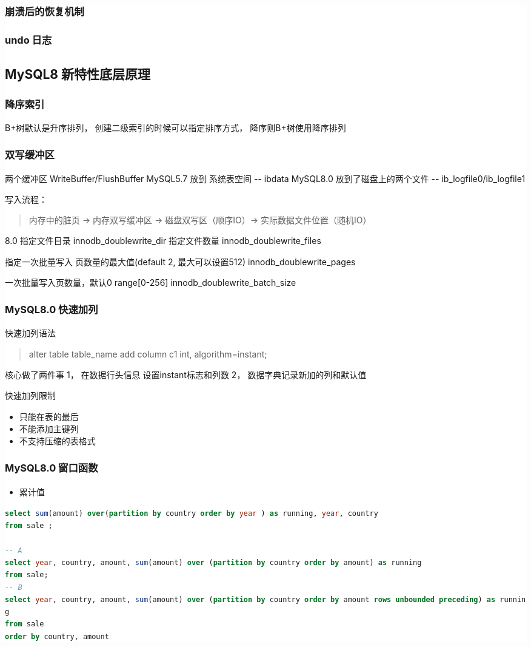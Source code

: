 ### 崩溃后的恢复机制



### undo 日志



## MySQL8 新特性底层原理

### 降序索引
B+树默认是升序排列， 创建二级索引的时候可以指定排序方式， 降序则B+树使用降序排列


### 双写缓冲区
两个缓冲区 WriteBuffer/FlushBuffer
MySQL5.7 放到 系统表空间  -- ibdata
MySQL8.0 放到了磁盘上的两个文件 -- ib_logfile0/ib_logfile1

写入流程：
> 内存中的脏页 → 内存双写缓冲区 → 磁盘双写区（顺序IO）→ 实际数据文件位置（随机IO）

8.0
指定文件目录
innodb_doublewrite_dir
指定文件数量
innodb_doublewrite_files

指定一次批量写入 页数量的最大值(default 2, 最大可以设置512)
innodb_doublewrite_pages

一次批量写入页数量，默认0 range[0-256]
innodb_doublewrite_batch_size


### MySQL8.0 快速加列

快速加列语法
> alter table table_name add column c1 int, algorithm=instant;

核心做了两件事
1， 在数据行头信息 设置instant标志和列数
2， 数据字典记录新加的列和默认值

快速加列限制
- 只能在表的最后
- 不能添加主键列
- 不支持压缩的表格式


### MySQL8.0 窗口函数

- 累计值
```sql
select sum(amount) over(partition by country order by year ) as running, year, country 
from sale ;

-- A
select year, country, amount, sum(amount) over (partition by country order by amount) as running
from sale;
-- B
select year, country, amount, sum(amount) over (partition by country order by amount rows unbounded preceding) as running
from sale
order by country, amount
```
